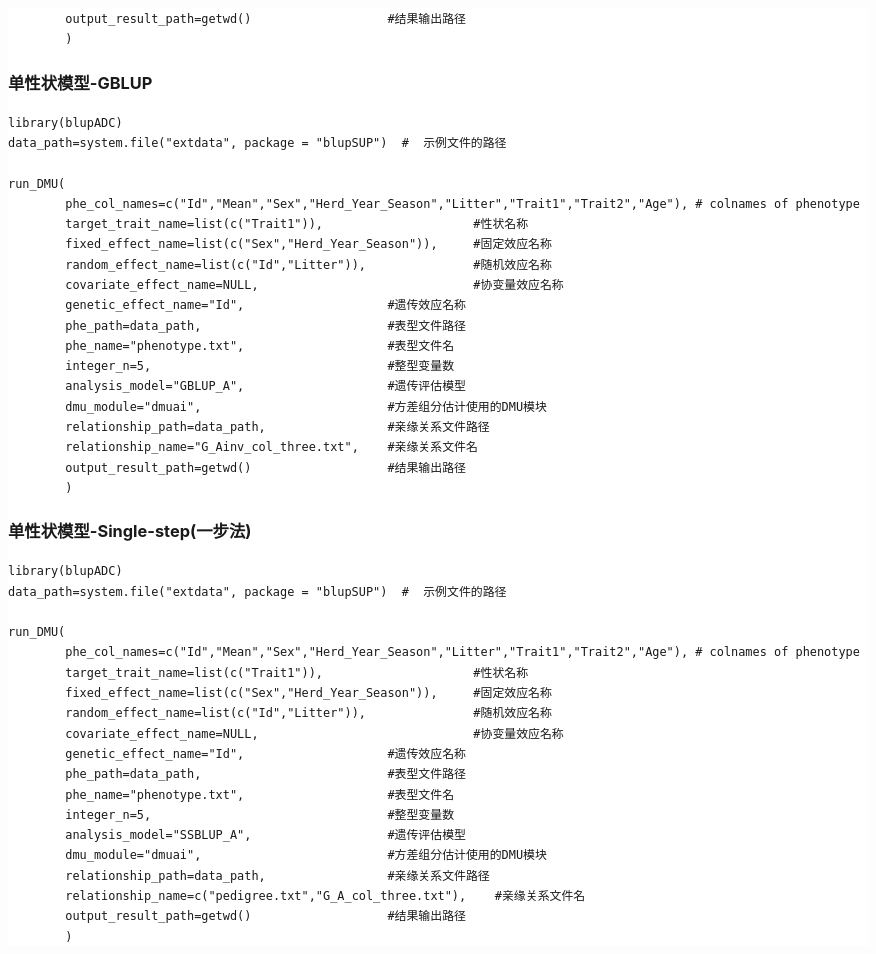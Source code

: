 ``` {.r}
        output_result_path=getwd()                   #结果输出路径
        )
```

### **单性状模型-GBLUP**

``` {.r}
library(blupADC)
data_path=system.file("extdata", package = "blupSUP")  #  示例文件的路径
  
run_DMU(
        phe_col_names=c("Id","Mean","Sex","Herd_Year_Season","Litter","Trait1","Trait2","Age"), # colnames of phenotype 
        target_trait_name=list(c("Trait1")),                     #性状名称 
        fixed_effect_name=list(c("Sex","Herd_Year_Season")),     #固定效应名称
        random_effect_name=list(c("Id","Litter")),               #随机效应名称
        covariate_effect_name=NULL,                              #协变量效应名称
        genetic_effect_name="Id",	                 #遗传效应名称 
        phe_path=data_path,                          #表型文件路径
        phe_name="phenotype.txt",                    #表型文件名
        integer_n=5,                                 #整型变量数
        analysis_model="GBLUP_A",                    #遗传评估模型
        dmu_module="dmuai",                          #方差组分估计使用的DMU模块
        relationship_path=data_path,                 #亲缘关系文件路径
        relationship_name="G_Ainv_col_three.txt",    #亲缘关系文件名
        output_result_path=getwd()                   #结果输出路径
        )
```

### **单性状模型-Single-step(一步法)**

``` {.r}
library(blupADC)
data_path=system.file("extdata", package = "blupSUP")  #  示例文件的路径
  
run_DMU(
        phe_col_names=c("Id","Mean","Sex","Herd_Year_Season","Litter","Trait1","Trait2","Age"), # colnames of phenotype 
        target_trait_name=list(c("Trait1")),                     #性状名称 
        fixed_effect_name=list(c("Sex","Herd_Year_Season")),     #固定效应名称
        random_effect_name=list(c("Id","Litter")),               #随机效应名称
        covariate_effect_name=NULL,                              #协变量效应名称
        genetic_effect_name="Id",	                 #遗传效应名称 
        phe_path=data_path,                          #表型文件路径
        phe_name="phenotype.txt",                    #表型文件名
        integer_n=5,                                 #整型变量数
        analysis_model="SSBLUP_A",                   #遗传评估模型
        dmu_module="dmuai",                          #方差组分估计使用的DMU模块
        relationship_path=data_path,                 #亲缘关系文件路径
        relationship_name=c("pedigree.txt","G_A_col_three.txt"),    #亲缘关系文件名
        output_result_path=getwd()                   #结果输出路径
        )
```
